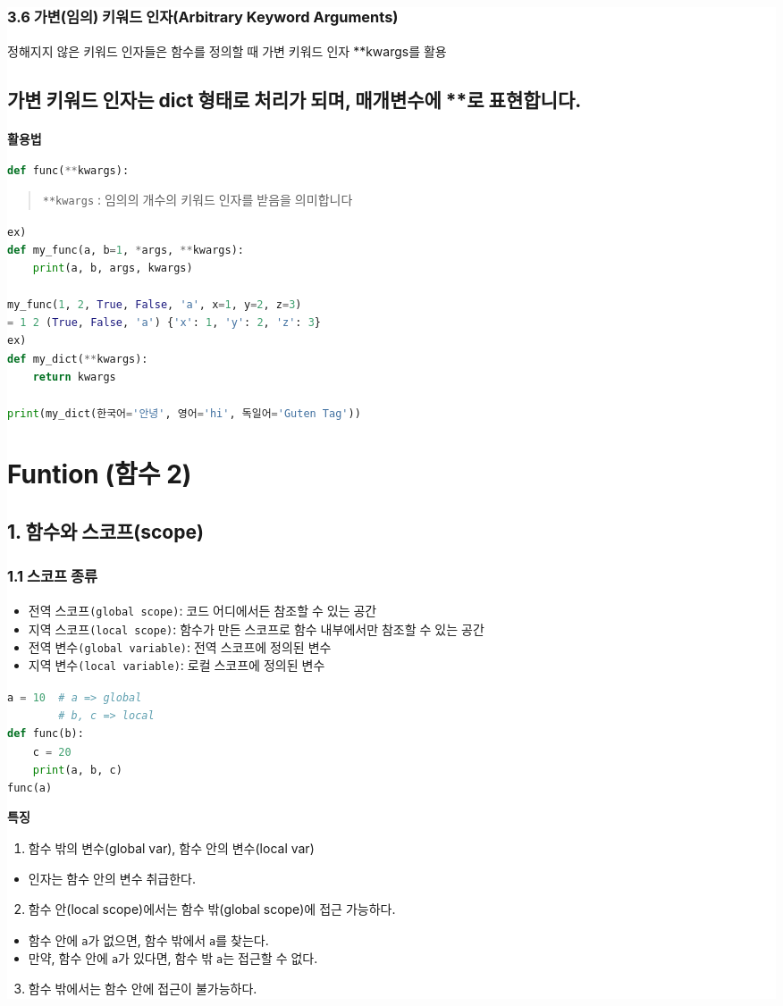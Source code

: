 ### 3.6 가변(임의) 키워드 인자(Arbitrary Keyword Arguments)

정해지지 않은 키워드 인자들은 함수를 정의할 때 가변 키워드 인자 **kwargs를 활용

가변 키워드 인자는 dict 형태로 처리가 되며, 매개변수에 **로 표현합니다.
---

**활용법**

```python
def func(**kwargs):
```
> `**kwargs` : 임의의 개수의 키워드 인자를 받음을 의미합니다

```python
ex)
def my_func(a, b=1, *args, **kwargs):
    print(a, b, args, kwargs)
    
my_func(1, 2, True, False, 'a', x=1, y=2, z=3)
= 1 2 (True, False, 'a') {'x': 1, 'y': 2, 'z': 3}
ex)
def my_dict(**kwargs):
    return kwargs

print(my_dict(한국어='안녕', 영어='hi', 독일어='Guten Tag'))
```

# Funtion (함수 2)
## 1. 함수와 스코프(scope)
### 1.1 스코프 종류
- 전역 스코프`(global scope)`: 코드 어디에서든 참조할 수 있는 공간
- 지역 스코프`(local scope)`: 함수가 만든 스코프로 함수 내부에서만 참조할 수 있는 공간
- 전역 변수`(global variable)`: 전역 스코프에 정의된 변수
- 지역 변수`(local variable)`: 로컬 스코프에 정의된 변수
```python
a = 10  # a => global
        # b, c => local
def func(b):
    c = 20
    print(a, b, c)
func(a)
```

**특징**
1. 함수 밖의 변수(global var), 함수 안의 변수(local var)
- 인자는 함수 안의 변수 취급한다.
2. 함수 안(local scope)에서는 함수 밖(global scope)에 접근 가능하다.
- 함수 안에 `a`가 없으면, 함수 밖에서 `a`를 찾는다.
- 만약, 함수 안에 `a`가 있다면, 함수 밖 `a`는 접근할 수 없다.
3. 함수 밖에서는 함수 안에 접근이 불가능하다.
